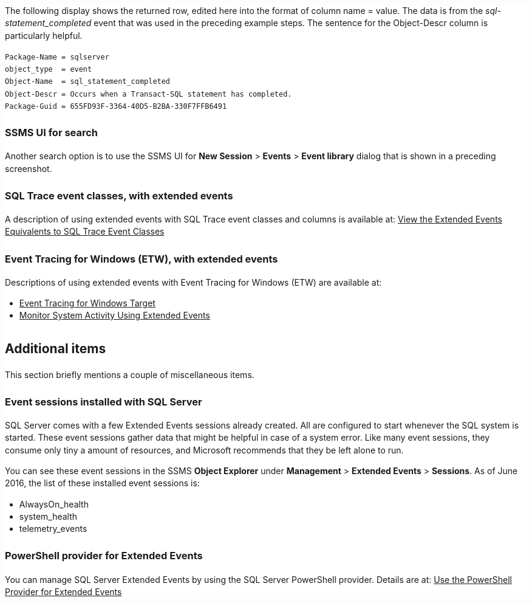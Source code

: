The following display shows the returned row, edited here into the format of column name = value. The data is from the *sql-statement_completed* event that was used in the preceding example steps. The sentence for the Object-Descr column is particularly helpful.

```
Package-Name = sqlserver
object_type  = event
Object-Name  = sql_statement_completed
Object-Descr = Occurs when a Transact-SQL statement has completed.
Package-Guid = 655FD93F-3364-40D5-B2BA-330F7FFB6491
```

### SSMS UI for search

Another search option is to use the SSMS UI for **New Session** > **Events** > **Event library** dialog that is shown in a preceding screenshot.

### SQL Trace event classes, with extended events

A description of using extended events with SQL Trace event classes and columns is available at: [View the Extended Events Equivalents to SQL Trace Event Classes](../../relational-databases/extended-events/view-the-extended-events-equivalents-to-sql-trace-event-classes.md)

### Event Tracing for Windows (ETW), with extended events

Descriptions of using extended events with Event Tracing for Windows (ETW) are available at:

- [Event Tracing for Windows Target](../../relational-databases/extended-events/event-tracing-for-windows-target.md)
- [Monitor System Activity Using Extended Events](../../relational-databases/extended-events/monitor-system-activity-using-extended-events.md)

## Additional items

This section briefly mentions a couple of miscellaneous items.

### Event sessions installed with SQL Server

SQL Server comes with a few Extended Events sessions already created. All are configured to start whenever the SQL system is started. These event sessions gather data that might be helpful in case of a system error. Like many event sessions, they consume only tiny a amount of resources, and Microsoft recommends that they be left alone to run.

You can see these event sessions in the SSMS **Object Explorer** under **Management** > **Extended Events** > **Sessions**.  As of June 2016, the list of these installed event sessions is:

- AlwaysOn_health
- system_health
- telemetry_events

### PowerShell provider for Extended Events

You can manage SQL Server Extended Events by using the SQL Server PowerShell provider. Details are at: [Use the PowerShell Provider for Extended Events](../../relational-databases/extended-events/use-the-powershell-provider-for-extended-events.md)
